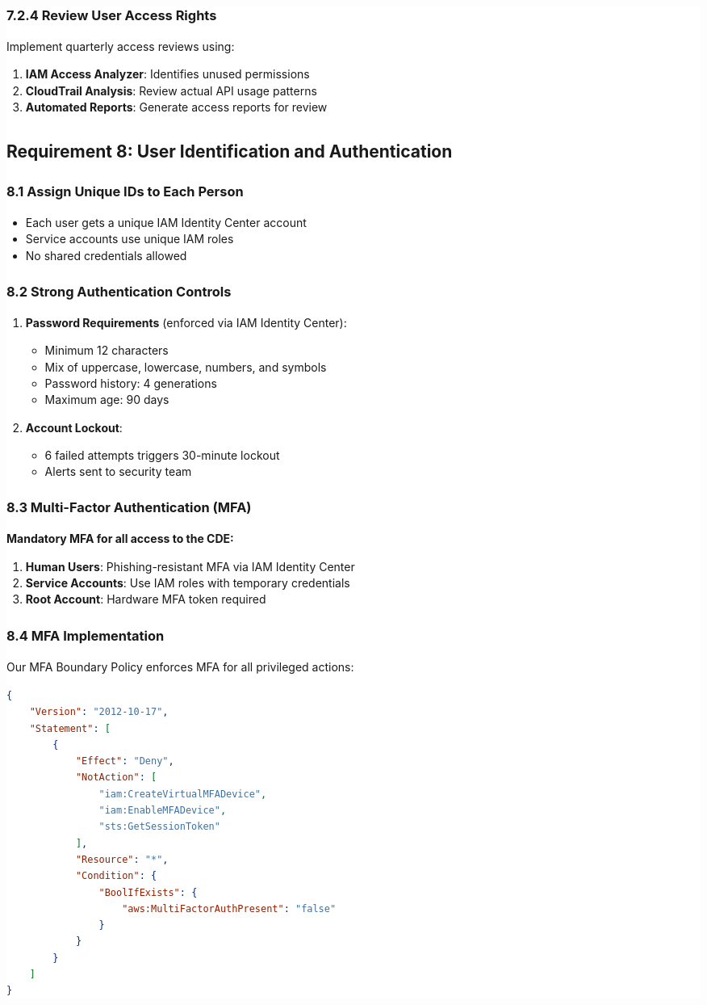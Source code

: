 ### 7.2.4 Review User Access Rights

Implement quarterly access reviews using:

1. **IAM Access Analyzer**: Identifies unused permissions
2. **CloudTrail Analysis**: Review actual API usage patterns
3. **Automated Reports**: Generate access reports for review

## Requirement 8: User Identification and Authentication

### 8.1 Assign Unique IDs to Each Person

- Each user gets a unique IAM Identity Center account
- Service accounts use unique IAM roles
- No shared credentials allowed

### 8.2 Strong Authentication Controls

1. **Password Requirements** (enforced via IAM Identity Center):
   - Minimum 12 characters
   - Mix of uppercase, lowercase, numbers, and symbols
   - Password history: 4 generations
   - Maximum age: 90 days

2. **Account Lockout**:
   - 6 failed attempts triggers 30-minute lockout
   - Alerts sent to security team

### 8.3 Multi-Factor Authentication (MFA)

**Mandatory MFA for all access to the CDE:**

1. **Human Users**: Phishing-resistant MFA via IAM Identity Center
2. **Service Accounts**: Use IAM roles with temporary credentials
3. **Root Account**: Hardware MFA token required

### 8.4 MFA Implementation

Our MFA Boundary Policy enforces MFA for all privileged actions:

```json
{
    "Version": "2012-10-17",
    "Statement": [
        {
            "Effect": "Deny",
            "NotAction": [
                "iam:CreateVirtualMFADevice",
                "iam:EnableMFADevice",
                "sts:GetSessionToken"
            ],
            "Resource": "*",
            "Condition": {
                "BoolIfExists": {
                    "aws:MultiFactorAuthPresent": "false"
                }
            }
        }
    ]
}
```
